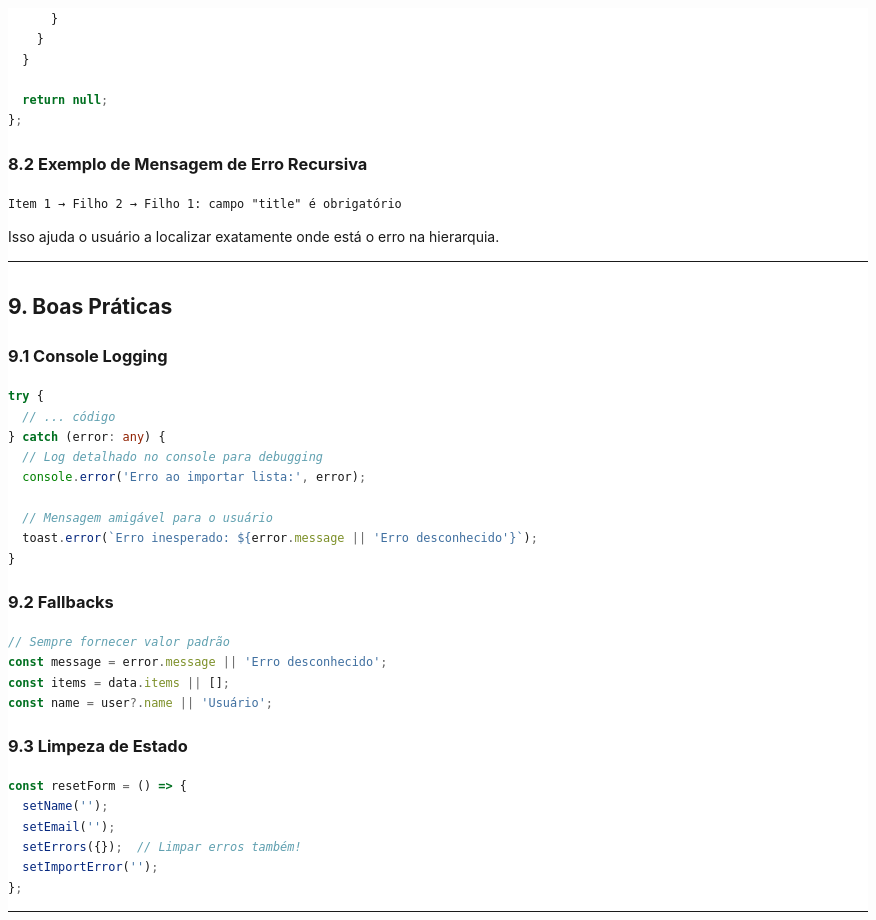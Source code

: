 ```typescript
      }
    }
  }

  return null;
};
```

### 8.2 Exemplo de Mensagem de Erro Recursiva

```
Item 1 → Filho 2 → Filho 1: campo "title" é obrigatório
```

Isso ajuda o usuário a localizar exatamente onde está o erro na hierarquia.

---

## 9. Boas Práticas

### 9.1 Console Logging

```typescript
try {
  // ... código
} catch (error: any) {
  // Log detalhado no console para debugging
  console.error('Erro ao importar lista:', error);
  
  // Mensagem amigável para o usuário
  toast.error(`Erro inesperado: ${error.message || 'Erro desconhecido'}`);
}
```

### 9.2 Fallbacks

```typescript
// Sempre fornecer valor padrão
const message = error.message || 'Erro desconhecido';
const items = data.items || [];
const name = user?.name || 'Usuário';
```

### 9.3 Limpeza de Estado

```typescript
const resetForm = () => {
  setName('');
  setEmail('');
  setErrors({});  // Limpar erros também!
  setImportError('');
};
```

---